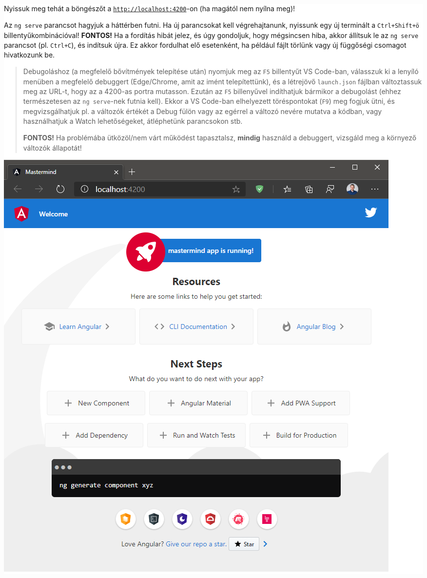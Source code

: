 Nyissuk meg tehát a böngészőt a <a href="http://localhost:4200" target="_blank">`http://localhost:4200`</a>-on (ha magától nem nyílna meg)!

Az `ng serve` parancsot hagyjuk a háttérben futni. Ha új parancsokat kell végrehajtanunk, nyissunk egy új terminált a `Ctrl+Shift+ö` billentyűkombinációval! **FONTOS!** Ha a fordítás hibát jelez, és úgy gondoljuk, hogy mégsincsen hiba, akkor állítsuk le az `ng serve` parancsot (pl. `Ctrl+C`), és indítsuk újra. Ez akkor fordulhat elő esetenként, ha például fájlt törlünk vagy új függőségi csomagot hivatkozunk be.

> Debugoláshoz (a megfelelő bővítmények telepítése után) nyomjuk meg az `F5` billentyűt VS Code-ban, válasszuk ki a lenyíló menüben a megfelelő debuggert (Edge/Chrome, amit az imént telepítettünk), és a létrejövő `launch.json` fájlban változtassuk meg az URL-t, hogy az a 4200-as portra mutasson. Ezután az `F5` billenyűvel indíthatjuk bármikor a debugolást (ehhez természetesen az `ng serve`-nek futnia kell). Ekkor a VS Code-ban elhelyezett töréspontokat (`F9`) meg fogjuk ütni, és megvizsgálhatjuk pl. a változók értékét a Debug fülön vagy az egérrel a változó nevére mutatva a kódban, vagy használhatjuk a Watch lehetőségeket, átléphetünk parancsokon stb.
> 
> **FONTOS!** Ha problémába ütközöl/nem várt működést tapasztalsz, __mindig__ használd a debuggert, vizsgáld meg a környező változók állapotát!

![Kiinduló projektünk](start.png)
